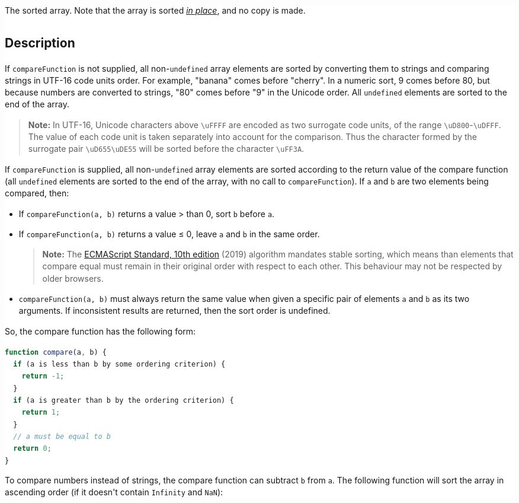 The sorted array. Note that the array is sorted
_[in place](https://en.wikipedia.org/wiki/In-place_algorithm)_, and no copy is
made.

## Description

If `compareFunction` is not supplied, all non-`undefined` array elements are
sorted by converting them to strings and comparing strings in UTF-16 code units
order. For example, "banana" comes before "cherry". In a numeric sort, 9 comes
before 80, but because numbers are converted to strings, "80" comes before "9"
in the Unicode order. All `undefined` elements are sorted to the end of the
array.

> **Note:** In UTF-16, Unicode characters above `\uFFFF` are encoded as two
> surrogate code units, of the range `\uD800`-`\uDFFF`. The value of each code
> unit is taken separately into account for the comparison. Thus the character
> formed by the surrogate pair `\uD655\uDE55` will be sorted before the
> character `\uFF3A`.

If `compareFunction` is supplied, all non-`undefined` array elements are sorted
according to the return value of the compare function (all `undefined` elements
are sorted to the end of the array, with no call to `compareFunction`). If `a`
and `b` are two elements being compared, then:

- If `compareFunction(a, b)` returns a value > than 0, sort `b` before `a`.
- If `compareFunction(a, b)` returns a value ≤ 0, leave `a` and `b` in the same
  order.

  > **Note:** The
  > [ECMAScript Standard, 10th edition](https://www.ecma-international.org/ecma-262/10.0/index.html#sec-intro)
  > (2019) algorithm mandates stable sorting, which means than elements that
  > compare equal must remain in their original order with respect to each
  > other. This behaviour may not be respected by older browsers.

- `compareFunction(a, b)` must always return the same value when given a
  specific pair of elements `a` and `b` as its two arguments. If inconsistent
  results are returned, then the sort order is undefined.

So, the compare function has the following form:

```js
function compare(a, b) {
  if (a is less than b by some ordering criterion) {
    return -1;
  }
  if (a is greater than b by the ordering criterion) {
    return 1;
  }
  // a must be equal to b
  return 0;
}
```

To compare numbers instead of strings, the compare function can subtract `b`
from `a`. The following function will sort the array in ascending order (if it
doesn't contain `Infinity` and `NaN`):
